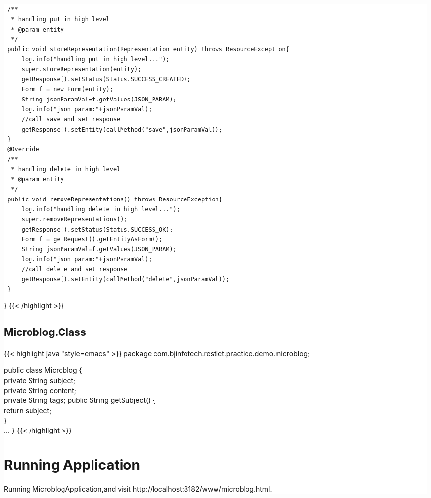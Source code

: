      /**
      * handling put in high level
      * @param entity
      */
     public void storeRepresentation(Representation entity) throws ResourceException{
         log.info("handling put in high level...");
         super.storeRepresentation(entity);
         getResponse().setStatus(Status.SUCCESS_CREATED);
         Form f = new Form(entity);
         String jsonParamVal=f.getValues(JSON_PARAM);
         log.info("json param:"+jsonParamVal);
         //call save and set response
         getResponse().setEntity(callMethod("save",jsonParamVal));
     }
     @Override
     /**
      * handling delete in high level
      * @param entity
      */
     public void removeRepresentations() throws ResourceException{
         log.info("handling delete in high level...");
         super.removeRepresentations();
         getResponse().setStatus(Status.SUCCESS_OK);
         Form f = getRequest().getEntityAsForm();
         String jsonParamVal=f.getValues(JSON_PARAM);
         log.info("json param:"+jsonParamVal);
         //call delete and set response
         getResponse().setEntity(callMethod("delete",jsonParamVal));
     }
 }
{{< /highlight >}}

## Microblog.Class

{{< highlight java "style=emacs" >}}
package com.bjinfotech.restlet.practice.demo.microblog;

public class Microblog {\
   private String subject;\
   private String content;\
   private String tags;
   public String getSubject() {\
       return subject;\
   }\
   ...
}
{{< /highlight >}}

# Running Application

Running MicroblogApplication,and visit
http://localhost:8182/www/microblog.html.
